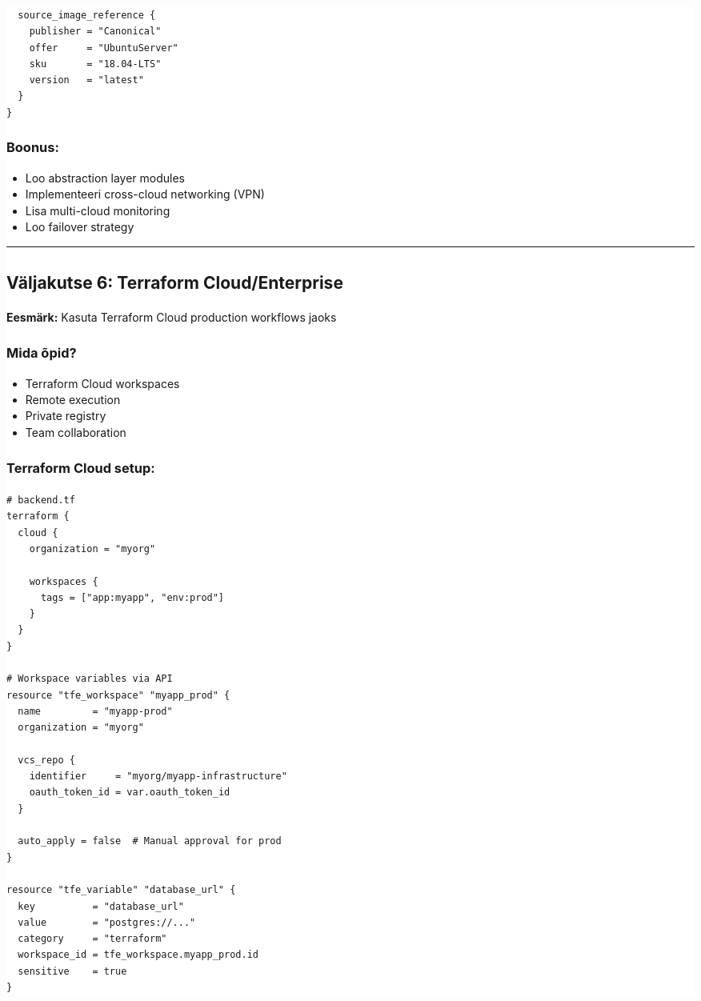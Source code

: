 ```hcl
  source_image_reference {
    publisher = "Canonical"
    offer     = "UbuntuServer"
    sku       = "18.04-LTS"
    version   = "latest"
  }
}
```

###  Boonus:
- Loo abstraction layer modules
- Implementeeri cross-cloud networking (VPN)
- Lisa multi-cloud monitoring
- Loo failover strategy

---

## Väljakutse 6: Terraform Cloud/Enterprise

**Eesmärk:** Kasuta Terraform Cloud production workflows jaoks

### Mida õpid?
- Terraform Cloud workspaces
- Remote execution
- Private registry
- Team collaboration

### Terraform Cloud setup:
```hcl
# backend.tf
terraform {
  cloud {
    organization = "myorg"
    
    workspaces {
      tags = ["app:myapp", "env:prod"]
    }
  }
}

# Workspace variables via API
resource "tfe_workspace" "myapp_prod" {
  name         = "myapp-prod"
  organization = "myorg"

  vcs_repo {
    identifier     = "myorg/myapp-infrastructure"
    oauth_token_id = var.oauth_token_id
  }

  auto_apply = false  # Manual approval for prod
}

resource "tfe_variable" "database_url" {
  key          = "database_url"
  value        = "postgres://..."
  category     = "terraform"
  workspace_id = tfe_workspace.myapp_prod.id
  sensitive    = true
}
```
